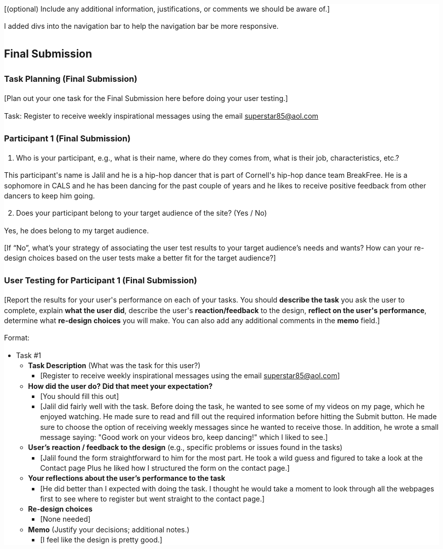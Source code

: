 [(optional) Include any additional information, justifications, or comments we should be aware of.]

I added divs into the navigation bar to help the navigation bar be more responsive.

## Final Submission

### Task Planning (Final Submission)

[Plan out your one task for the Final Submission here before doing your user testing.]

Task: Register to receive weekly inspirational messages using the email superstar85@aol.com

### Participant 1 (Final Submission)

1. Who is your participant, e.g., what is their name, where do they comes from, what is their job, characteristics, etc.?

This participant's name is Jalil and he is a hip-hop dancer that is part of Cornell's hip-hop dance team BreakFree. He is a sophomore in CALS and he has been dancing for the past couple of years and he likes to receive positive feedback from other dancers to keep him going.

2. Does your participant belong to your target audience of the site? (Yes / No)

Yes, he does belong to my target audience.

[If “No”, what’s your strategy of associating the user test results to your target audience’s needs and wants? How can your re-design choices based on the user tests make a better fit for the target audience?]


### User Testing for Participant 1 (Final Submission)
[Report the results for your user's performance on each of your tasks. You should **describe the task** you ask the user to complete, explain **what the user did**, describe the user's **reaction/feedback** to the design, **reflect on the user's performance**, determine what **re-design choices** you will make. You can also add any additional comments in the **memo** field.]

Format:
- Task #1
  - **Task Description** (What was the task for this user?)
    - [Register to receive weekly inspirational messages using the email superstar85@aol.com]
  - **How did the user do? Did that meet your expectation?**
    - [You should fill this out]
    - [Jalil did fairly well with the task. Before doing the task, he wanted to see some of my videos on my page, which he enjoyed watching. He made sure to read and fill out the required information before hitting the Submit button. He made sure to choose the option of receiving weekly messages since he wanted to receive those. In addition, he wrote a small message saying: "Good work on your videos bro, keep dancing!" which I liked to see.]
  - **User’s reaction / feedback to the design** (e.g., specific problems or issues found in the tasks)
    - [Jalil found the form straightforward to him for the most part. He took a wild guess and figured to take a look at the Contact page Plus he liked how I structured the form on the contact page.]
  - **Your reflections about the user’s performance to the task**
    - [He did better than I expected with doing the task. I thought he would take a moment to look through all the webpages first to see where to register but went straight to the contact page.]
  - **Re-design choices**
    - [None needed]
  - **Memo** (Justify your decisions; additional notes.)
    - [I feel like the design is pretty good.]
